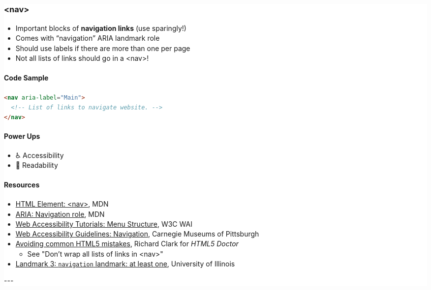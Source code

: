 </figcaption>
</figure>

### &lt;nav&gt;

- Important blocks of **navigation links** (use sparingly!)
- Comes with “navigation” ARIA landmark role
- Should use labels if there are more than one per page
- Not all lists of links should go in a &lt;nav&gt;!

#### Code Sample

```html
<nav aria-label="Main">
  <!-- List of links to navigate website. -->
</nav>
```

#### Power Ups

- ♿ Accessibility
- 📝 Readability

#### Resources

- [HTML Element: &lt;nav&gt;](https://developer.mozilla.org/en-US/docs/Web/HTML/Element/nav), MDN
- [ARIA: Navigation role](https://developer.mozilla.org/en-US/docs/Web/Accessibility/ARIA/Roles/Navigation_Role), MDN
- [Web Accessibility Tutorials: Menu Structure](https://www.w3.org/WAI/tutorials/menus/structure/), W3C WAI
- [Web Accessibility Guidelines: Navigation](http://web-accessibility.carnegiemuseums.org/code/navigation/), Carnegie Museums of Pittsburgh
- [Avoiding common HTML5 mistakes](http://html5doctor.com/avoiding-common-html5-mistakes/), Richard Clark for _HTML5 Doctor_
  - See "Don’t wrap all lists of links in &lt;nav&gt;"
- [Landmark 3: `navigation` landmark: at least one](https://fae.disability.illinois.edu/rulesets/LANDMARK_3/), University of Illinois

<div class="spacer"></div>
---
<div class="spacer"></div>

<figure class="figure">